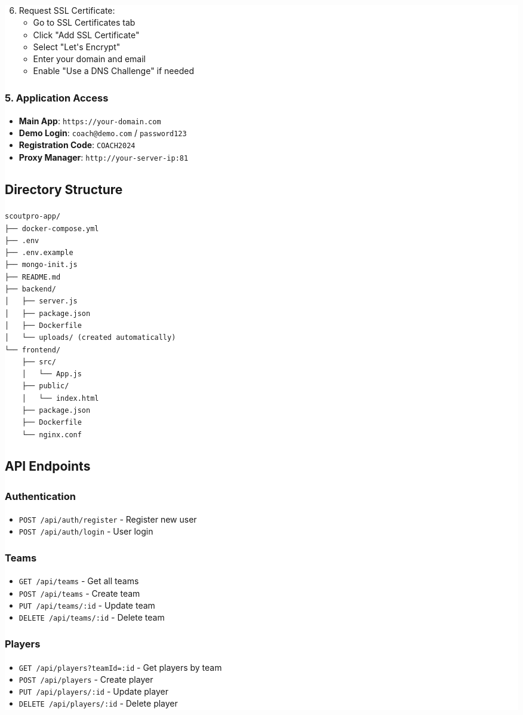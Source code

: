 6. Request SSL Certificate:
   - Go to SSL Certificates tab
   - Click "Add SSL Certificate"
   - Select "Let's Encrypt"
   - Enter your domain and email
   - Enable "Use a DNS Challenge" if needed

### 5. Application Access

- **Main App**: `https://your-domain.com`
- **Demo Login**: `coach@demo.com` / `password123`
- **Registration Code**: `COACH2024`
- **Proxy Manager**: `http://your-server-ip:81`

## Directory Structure

```
scoutpro-app/
├── docker-compose.yml
├── .env
├── .env.example
├── mongo-init.js
├── README.md
├── backend/
│   ├── server.js
│   ├── package.json
│   ├── Dockerfile
│   └── uploads/ (created automatically)
└── frontend/
    ├── src/
    │   └── App.js
    ├── public/
    │   └── index.html
    ├── package.json
    ├── Dockerfile
    └── nginx.conf
```

## API Endpoints

### Authentication
- `POST /api/auth/register` - Register new user
- `POST /api/auth/login` - User login

### Teams
- `GET /api/teams` - Get all teams
- `POST /api/teams` - Create team
- `PUT /api/teams/:id` - Update team
- `DELETE /api/teams/:id` - Delete team

### Players
- `GET /api/players?teamId=:id` - Get players by team
- `POST /api/players` - Create player
- `PUT /api/players/:id` - Update player
- `DELETE /api/players/:id` - Delete player
